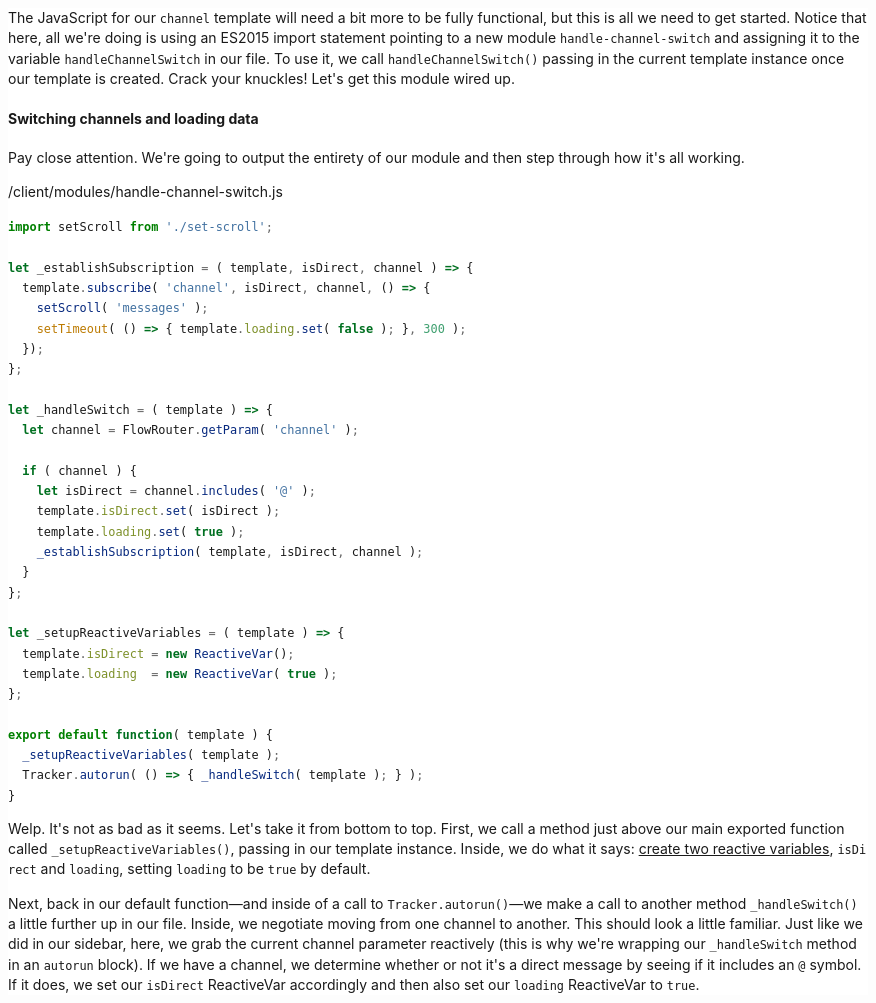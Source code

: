 The JavaScript for our `channel` template will need a bit more to be fully functional, but this is all we need to get started. Notice that here, all we're doing is using an ES2015 import statement pointing to a new module `handle-channel-switch` and assigning it to the variable `handleChannelSwitch` in our file. To use it, we call `handleChannelSwitch()` passing in the current template instance once our template is created. Crack your knuckles! Let's get this module wired up.

#### Switching channels and loading data
Pay close attention. We're going to output the entirety of our module and then step through how it's all working.

<p class="block-header">/client/modules/handle-channel-switch.js</p>

```javascript
import setScroll from './set-scroll';

let _establishSubscription = ( template, isDirect, channel ) => {
  template.subscribe( 'channel', isDirect, channel, () => {
    setScroll( 'messages' );
    setTimeout( () => { template.loading.set( false ); }, 300 );
  });
};

let _handleSwitch = ( template ) => {
  let channel = FlowRouter.getParam( 'channel' );

  if ( channel ) {
    let isDirect = channel.includes( '@' );
    template.isDirect.set( isDirect );
    template.loading.set( true );
    _establishSubscription( template, isDirect, channel );
  }
};

let _setupReactiveVariables = ( template ) => {
  template.isDirect = new ReactiveVar();
  template.loading  = new ReactiveVar( true );
};

export default function( template ) {
  _setupReactiveVariables( template );
  Tracker.autorun( () => { _handleSwitch( template ); } );
}
```

Welp. It's not as bad as it seems. Let's take it from bottom to top. First, we call a method just above our main exported function called `_setupReactiveVariables()`, passing in our template instance. Inside, we do what it says: [create two reactive variables](https://themeteorchef.com/snippets/reactive-dict-reactive-vars-and-session-variables/#tmc-reactive-variables), `isDirect` and `loading`, setting `loading` to be `true` by default.

Next, back in our default function—and inside of a call to `Tracker.autorun()`—we make a call to another method `_handleSwitch()` a little further up in our file. Inside, we negotiate moving from one channel to another. This should look a little familiar. Just like we did in our sidebar, here, we grab the current channel parameter reactively (this is why we're wrapping our `_handleSwitch` method in an `autorun` block). If we have a channel, we determine whether or not it's a direct message by seeing if it includes an `@` symbol. If it does, we set our `isDirect` ReactiveVar accordingly and then also set our `loading` ReactiveVar to `true`.
